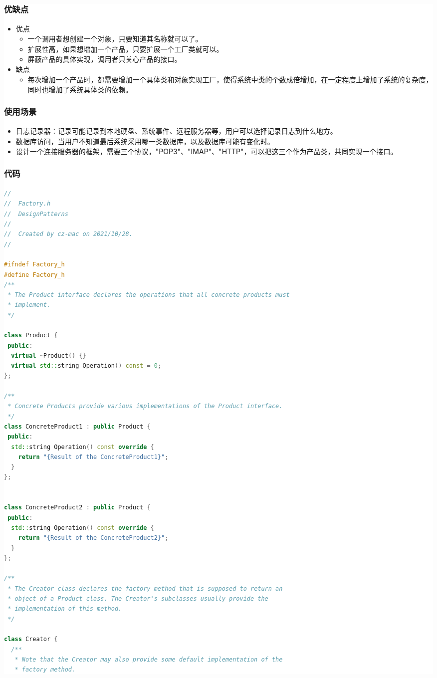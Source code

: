 ### 优缺点
- 优点
  - 一个调用者想创建一个对象，只要知道其名称就可以了。
  - 扩展性高，如果想增加一个产品，只要扩展一个工厂类就可以。
  - 屏蔽产品的具体实现，调用者只关心产品的接口。
- 缺点
  - 每次增加一个产品时，都需要增加一个具体类和对象实现工厂，使得系统中类的个数成倍增加，在一定程度上增加了系统的复杂度，同时也增加了系统具体类的依赖。

### 使用场景
- 日志记录器：记录可能记录到本地硬盘、系统事件、远程服务器等，用户可以选择记录日志到什么地方。
- 数据库访问，当用户不知道最后系统采用哪一类数据库，以及数据库可能有变化时。
- 设计一个连接服务器的框架，需要三个协议，"POP3"、"IMAP"、"HTTP"，可以把这三个作为产品类，共同实现一个接口。

### 代码
```c++
//
//  Factory.h
//  DesignPatterns
//
//  Created by cz-mac on 2021/10/28.
//

#ifndef Factory_h
#define Factory_h
/**
 * The Product interface declares the operations that all concrete products must
 * implement.
 */

class Product {
 public:
  virtual ~Product() {}
  virtual std::string Operation() const = 0;
};

/**
 * Concrete Products provide various implementations of the Product interface.
 */
class ConcreteProduct1 : public Product {
 public:
  std::string Operation() const override {
    return "{Result of the ConcreteProduct1}";
  }
};


class ConcreteProduct2 : public Product {
 public:
  std::string Operation() const override {
    return "{Result of the ConcreteProduct2}";
  }
};

/**
 * The Creator class declares the factory method that is supposed to return an
 * object of a Product class. The Creator's subclasses usually provide the
 * implementation of this method.
 */

class Creator {
  /**
   * Note that the Creator may also provide some default implementation of the
   * factory method.
```
